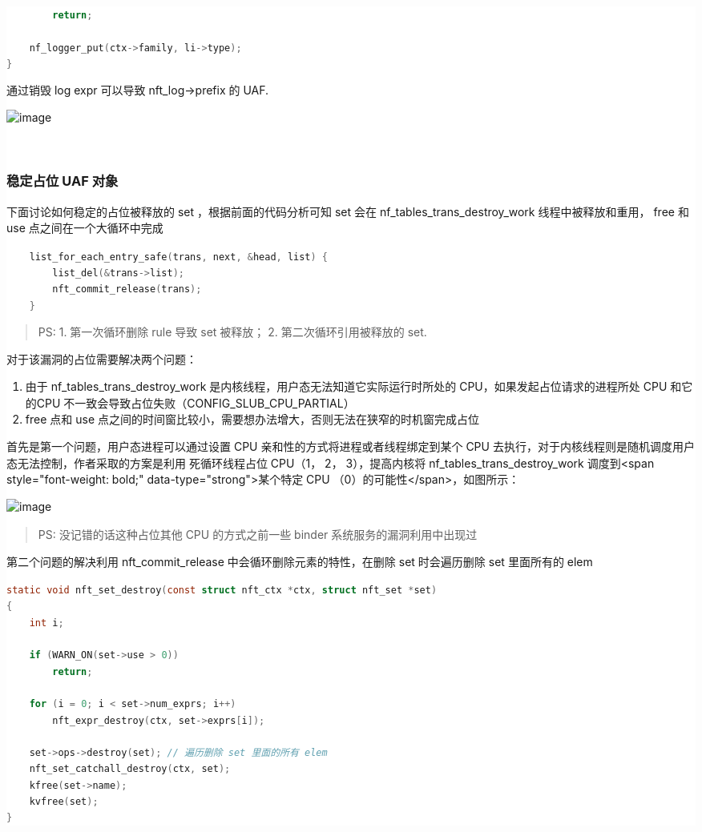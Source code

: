 ```c
        return;

    nf_logger_put(ctx->family, li->type);
}
```

通过销毁 log expr 可以导致 nft\_log-&gt;prefix 的 UAF.

​![image](https://shs3.b.qianxin.com/attack_forum/2024/01/attach-23446cf8bdb3bb43770284f8eaf4f332c92a8d3a.png)​

‍

### 稳定占位 UAF 对象

下面讨论如何稳定的占位被释放的 set ，根据前面的代码分析可知 set 会在 nf\_tables\_trans\_destroy\_work 线程中被释放和重用， free 和 use 点之间在一个大循环中完成

```c
    list_for_each_entry_safe(trans, next, &head, list) {
        list_del(&trans->list);
        nft_commit_release(trans);
    }
```

> PS: 1. 第一次循环删除 rule 导致 set 被释放； 2. 第二次循环引用被释放的 set.

对于该漏洞的占位需要解决两个问题：

1. 由于 nf\_tables\_trans\_destroy\_work 是内核线程，用户态无法知道它实际运行时所处的 CPU，如果发起占位请求的进程所处 CPU 和它的CPU 不一致会导致占位失败（CONFIG\_SLUB\_CPU\_PARTIAL）
2. free 点和 use 点之间的时间窗比较小，需要想办法增大，否则无法在狭窄的时机窗完成占位

首先是第一个问题，用户态进程可以通过设置 CPU 亲和性的方式将进程或者线程绑定到某个 CPU 去执行，对于内核线程则是随机调度用户态无法控制，作者采取的方案是利用 死循环线程占位 CPU（1， 2， 3），提高内核将 nf\_tables\_trans\_destroy\_work 调度到&lt;span style="font-weight: bold;" data-type="strong"&gt;某个特定 CPU （0）的可能性&lt;/span&gt;，如图所示：

​​![image](https://shs3.b.qianxin.com/attack_forum/2024/01/attach-3a8ebf5e1a8356d98edf67e748914fdd65b9c3b5.png)​​

> PS: 没记错的话这种占位其他 CPU 的方式之前一些 binder 系统服务的漏洞利用中出现过

第二个问题的解决利用 nft\_commit\_release 中会循环删除元素的特性，在删除 set 时会遍历删除 set 里面所有的 elem

```c
static void nft_set_destroy(const struct nft_ctx *ctx, struct nft_set *set)
{
    int i;

    if (WARN_ON(set->use > 0))
        return;

    for (i = 0; i < set->num_exprs; i++)
        nft_expr_destroy(ctx, set->exprs[i]);

    set->ops->destroy(set); // 遍历删除 set 里面的所有 elem
    nft_set_catchall_destroy(ctx, set);
    kfree(set->name);
    kvfree(set);
}
```
